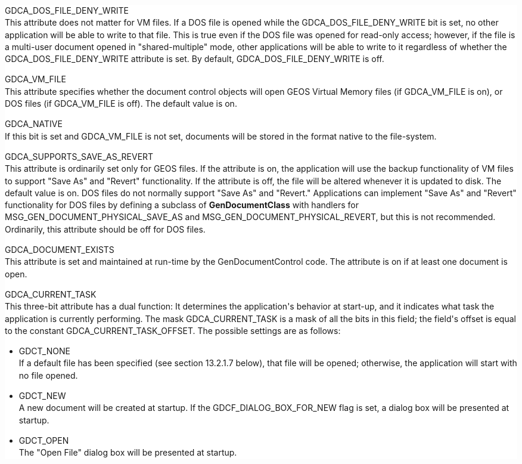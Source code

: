 GDCA_DOS_FILE_DENY_WRITE  
This attribute does not matter for VM files. If a DOS file is opened while 
the GDCA_DOS_FILE_DENY_WRITE bit is set, no other application will be 
able to write to that file. This is true even if the DOS file was opened for 
read-only access; however, if the file is a multi-user document opened in 
"shared-multiple" mode, other applications will be able to write to it 
regardless of whether the GDCA_DOS_FILE_DENY_WRITE attribute is 
set. By default, GDCA_DOS_FILE_DENY_WRITE is off.

GDCA_VM_FILE  
This attribute specifies whether the document control objects will open 
GEOS Virtual Memory files (if GDCA_VM_FILE is on), or DOS files (if 
GDCA_VM_FILE is off). The default value is on.

GDCA_NATIVE  
If this bit is set and GDCA_VM_FILE is not set, documents will be stored 
in the format native to the file-system.

GDCA_SUPPORTS_SAVE_AS_REVERT  
This attribute is ordinarily set only for GEOS files. If the attribute is on, 
the application will use the backup functionality of VM files to support 
"Save As" and "Revert" functionality. If the attribute is off, the file will be 
altered whenever it is updated to disk. The default value is on. DOS files 
do not normally support "Save As" and "Revert." Applications can 
implement "Save As" and "Revert" functionality for DOS files by defining 
a subclass of **GenDocumentClass** with handlers for 
MSG_GEN_DOCUMENT_PHYSICAL_SAVE_AS and 
MSG_GEN_DOCUMENT_PHYSICAL_REVERT, but this is not 
recommended. Ordinarily, this attribute should be off for DOS files.

GDCA_DOCUMENT_EXISTS  
This attribute is set and maintained at run-time by the 
GenDocumentControl code. The attribute is on if at least one document 
is open.

GDCA_CURRENT_TASK  
This three-bit attribute has a dual function: It determines the 
application's behavior at start-up, and it indicates what task the 
application is currently performing. The mask GDCA_CURRENT_TASK is 
a mask of all the bits in this field; the field's offset is equal to the constant 
GDCA_CURRENT_TASK_OFFSET. The possible settings are as follows:

+ GDCT_NONE  
If a default file has been specified (see section 13.2.1.7 below), that file will be opened; otherwise, the application will 
start with no file opened.

+ GDCT_NEW  
A new document will be created at startup. If the 
GDCF_DIALOG_BOX_FOR_NEW flag is set, a dialog box will be 
presented at startup.

+ GDCT_OPEN  
The "Open File" dialog box will be presented at startup.
